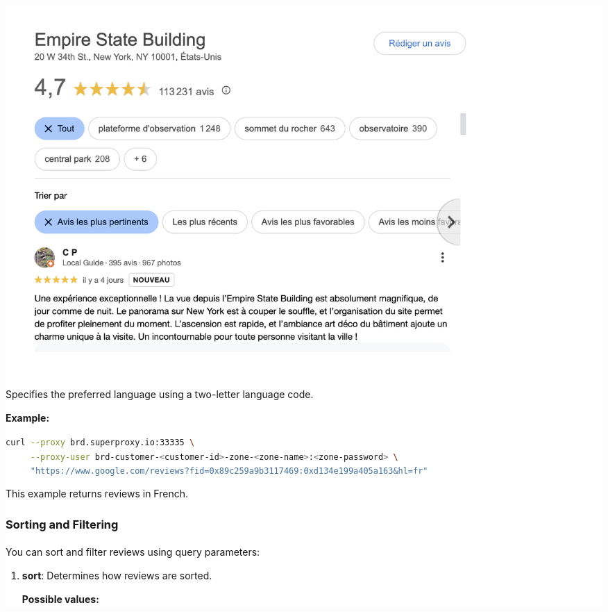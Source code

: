 <img width="700" alt="google-reviews-scraper-building" src="https://github.com/luminati-io/google-reviews-api/blob/main/images/420665500-0f1b630e-cb2a-4125-a7de-64be656a2f5b.png" />

Specifies the preferred language using a two-letter language code.

**Example:**

```bash
curl --proxy brd.superproxy.io:33335 \
     --proxy-user brd-customer-<customer-id>-zone-<zone-name>:<zone-password> \
     "https://www.google.com/reviews?fid=0x89c259a9b3117469:0xd134e199a405a163&hl=fr"
```

This example returns reviews in French.

### Sorting and Filtering

You can sort and filter reviews using query parameters:

1. **sort**: Determines how reviews are sorted.
  
    **Possible values:**
    